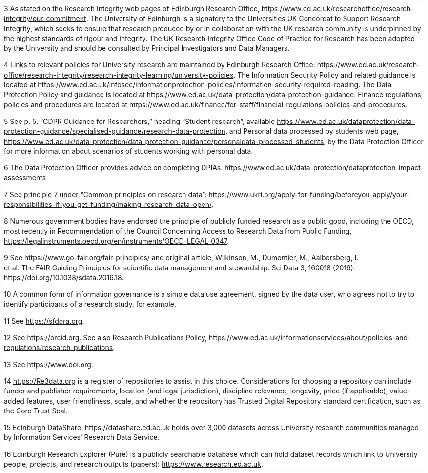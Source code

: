 3 As stated on the Research Integrity web pages of Edinburgh Research Office, https://www.ed.ac.uk/researchoffice/research-integrity/our-commitment. The University of Edinburgh is a signatory to the Universities UK Concordat to Support Research Integrity, which seeks to ensure that research produced by or in collaboration with the UK research community is underpinned by the highest standards of rigour and integrity. The UK Research Integrity Office Code of Practice for Research has been adopted by the University and should be consulted by Principal Investigators and Data Managers.  

4 Links to relevant policies for University research are maintained by Edinburgh Research Office: https://www.ed.ac.uk/research-office/research-integrity/research-integrity-learning/university-policies. The Information Security Policy and related guidance is located at https://www.ed.ac.uk/infosec/informationprotection-policies/information-security-required-reading. The Data Protection Policy and guidance is located at https://www.ed.ac.uk/data-protection/data-protection-guidance. Finance regulations, policies and procedures are located at https://www.ed.ac.uk/finance/for-staff/financial-regulations-policies-and-procedures.  

5 See p. 5, “GDPR Guidance for Researchers,” heading “Student research”, available https://www.ed.ac.uk/dataprotection/data-protection-guidance/specialised-guidance/research-data-protection, and Personal data processed by students web page, https://www.ed.ac.uk/data-protection/data-protection-guidance/personaldata-processed-students, by the Data Protection Officer for more information about scenarios of students working with personal data.  

6 The Data Protection Officer provides advice on completing DPIAs. https://www.ed.ac.uk/data-protection/dataprotection-impact-assessments  

7 See principle 7 under “Common principles on research data”: https://www.ukri.org/apply-for-funding/beforeyou-apply/your-responsibilities-if-you-get-funding/making-research-data-open/.  

8 Numerous government bodies have endorsed the principle of publicly funded research as a public good, including the OECD, most recently in Recommendation of the Council Concerning Access to Research Data from Public Funding, https://legalinstruments.oecd.org/en/instruments/OECD-LEGAL-0347.  

9 See https://www.go-fair.org/fair-principles/ and original article, Wilkinson, M., Dumontier, M., Aalbersberg, I.   
et al. The FAIR Guiding Principles for scientific data management and stewardship. Sci Data 3, 160018 (2016).   
https://doi.org/10.1038/sdata.2016.18.  

10 A common form of information governance is a simple data use agreement, signed by the data user, who agrees not to try to identify participants of a research study, for example.  

11 See https://sfdora.org.  

12 See https://orcid.org. See also Research Publications Policy, https://www.ed.ac.uk/informationservices/about/policies-and-regulations/research-publications.  

13 See https://www.doi.org.  

14 https://Re3data.org  is a register of repositories to assist in this choice. Considerations for choosing a repository can include funder and publisher requirements, location (and legal jurisdiction), discipline relevance, longevity, price (if applicable), value-added features, user friendliness, scale, and whether the repository has Trusted Digital Repository standard certification, such as the Core Trust Seal.  

15 Edinburgh DataShare, https://datashare.ed.ac.uk holds over 3,000 datasets across University research communities managed by Information Services’ Research Data Service.  

16 Edinburgh Research Explorer (Pure) is a publicly searchable database which can hold dataset records which link to University people, projects, and research outputs (papers): https://www.research.ed.ac.uk.  
